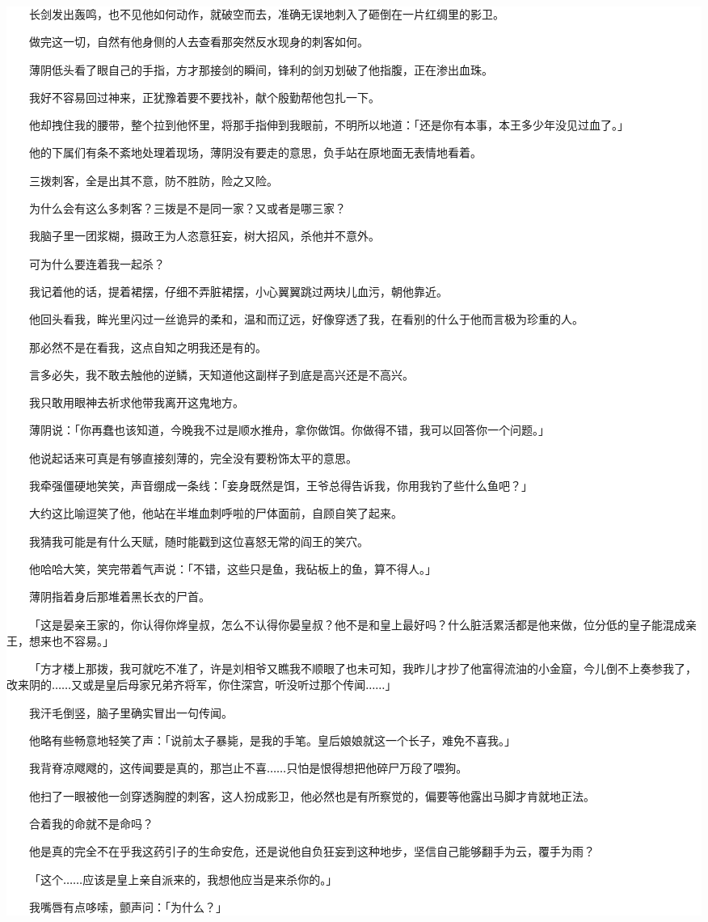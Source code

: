 &emsp;&emsp;长剑发出轰鸣，也不见他如何动作，就破空而去，准确无误地刺入了砸倒在一片红绸里的影卫。  
  
&emsp;&emsp;做完这一切，自然有他身侧的人去查看那突然反水现身的刺客如何。  
  
&emsp;&emsp;薄阴低头看了眼自己的手指，方才那接剑的瞬间，锋利的剑刃划破了他指腹，正在渗出血珠。  
  
&emsp;&emsp;我好不容易回过神来，正犹豫着要不要找补，献个殷勤帮他包扎一下。  
  
&emsp;&emsp;他却拽住我的腰带，整个拉到他怀里，将那手指伸到我眼前，不明所以地道：「还是你有本事，本王多少年没见过血了。」  
  
&emsp;&emsp;他的下属们有条不紊地处理着现场，薄阴没有要走的意思，负手站在原地面无表情地看着。  
  
&emsp;&emsp;三拨刺客，全是出其不意，防不胜防，险之又险。  
  
&emsp;&emsp;为什么会有这么多刺客？三拨是不是同一家？又或者是哪三家？  
  
&emsp;&emsp;我脑子里一团浆糊，摄政王为人恣意狂妄，树大招风，杀他并不意外。  
  
&emsp;&emsp;可为什么要连着我一起杀？  
  
&emsp;&emsp;我记着他的话，提着裙摆，仔细不弄脏裙摆，小心翼翼跳过两块儿血污，朝他靠近。  
  
&emsp;&emsp;他回头看我，眸光里闪过一丝诡异的柔和，温和而辽远，好像穿透了我，在看别的什么于他而言极为珍重的人。  
  
&emsp;&emsp;那必然不是在看我，这点自知之明我还是有的。  
  
&emsp;&emsp;言多必失，我不敢去触他的逆鳞，天知道他这副样子到底是高兴还是不高兴。  
  
&emsp;&emsp;我只敢用眼神去祈求他带我离开这鬼地方。  
  
&emsp;&emsp;薄阴说：「你再蠢也该知道，今晚我不过是顺水推舟，拿你做饵。你做得不错，我可以回答你一个问题。」  
  
&emsp;&emsp;他说起话来可真是有够直接刻薄的，完全没有要粉饰太平的意思。  
  
&emsp;&emsp;我牵强僵硬地笑笑，声音绷成一条线：「妾身既然是饵，王爷总得告诉我，你用我钓了些什么鱼吧？」  
  
&emsp;&emsp;大约这比喻逗笑了他，他站在半堆血刺呼啦的尸体面前，自顾自笑了起来。  
  
&emsp;&emsp;我猜我可能是有什么天赋，随时能戳到这位喜怒无常的阎王的笑穴。  
  
&emsp;&emsp;他哈哈大笑，笑完带着气声说：「不错，这些只是鱼，我砧板上的鱼，算不得人。」  
  
&emsp;&emsp;薄阴指着身后那堆着黑长衣的尸首。  
  
&emsp;&emsp;「这是晏亲王家的，你认得你烨皇叔，怎么不认得你晏皇叔？他不是和皇上最好吗？什么脏活累活都是他来做，位分低的皇子能混成亲王，想来也不容易。」  
  
&emsp;&emsp;「方才楼上那拨，我可就吃不准了，许是刘相爷又瞧我不顺眼了也未可知，我昨儿才抄了他富得流油的小金窟，今儿倒不上奏参我了，改来阴的……又或是皇后母家兄弟齐将军，你住深宫，听没听过那个传闻……」  
  
&emsp;&emsp;我汗毛倒竖，脑子里确实冒出一句传闻。  
  
&emsp;&emsp;他略有些畅意地轻笑了声：「说前太子暴毙，是我的手笔。皇后娘娘就这一个长子，难免不喜我。」　  
  
&emsp;&emsp;我背脊凉飕飕的，这传闻要是真的，那岂止不喜……只怕是恨得想把他碎尸万段了喂狗。  
  
&emsp;&emsp;他扫了一眼被他一剑穿透胸膛的刺客，这人扮成影卫，他必然也是有所察觉的，偏要等他露出马脚才肯就地正法。  
  
&emsp;&emsp;合着我的命就不是命吗？  
  
&emsp;&emsp;他是真的完全不在乎我这药引子的生命安危，还是说他自负狂妄到这种地步，坚信自己能够翻手为云，覆手为雨？  
  
&emsp;&emsp;「这个……应该是皇上亲自派来的，我想他应当是来杀你的。」  
  
&emsp;&emsp;我嘴唇有点哆嗦，颤声问：「为什么？」  
  